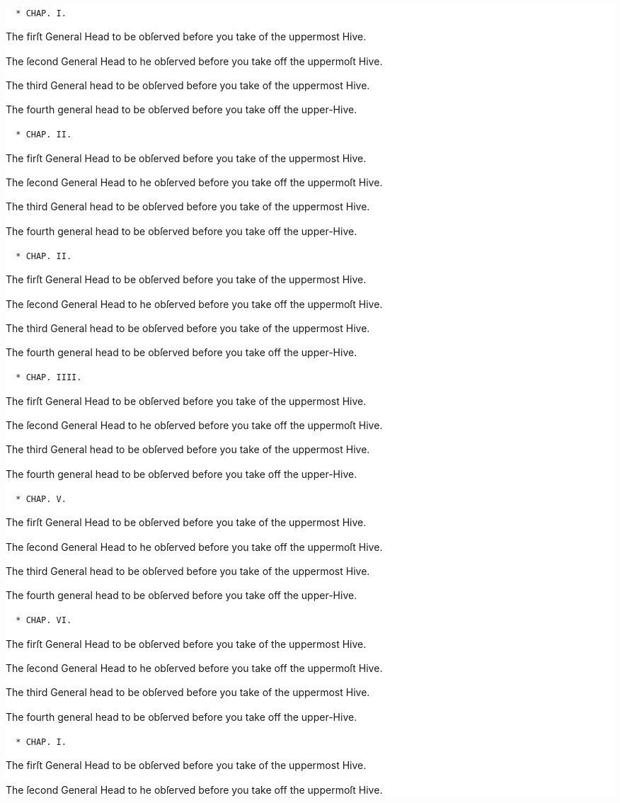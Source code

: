       * CHAP. I.

The firſt General Head to be obſerved before you take of the uppermost Hive.

The ſecond General Head to he obſerved before you take off the uppermoſt Hive.

The third General head to be obſerved before you take of the uppermost Hive.

The fourth general head to be obſerved before you take off the upper-Hive.

      * CHAP. II.

The firſt General Head to be obſerved before you take of the uppermost Hive.

The ſecond General Head to he obſerved before you take off the uppermoſt Hive.

The third General head to be obſerved before you take of the uppermost Hive.

The fourth general head to be obſerved before you take off the upper-Hive.

      * CHAP. II.

The firſt General Head to be obſerved before you take of the uppermost Hive.

The ſecond General Head to he obſerved before you take off the uppermoſt Hive.

The third General head to be obſerved before you take of the uppermost Hive.

The fourth general head to be obſerved before you take off the upper-Hive.

      * CHAP. IIII.

The firſt General Head to be obſerved before you take of the uppermost Hive.

The ſecond General Head to he obſerved before you take off the uppermoſt Hive.

The third General head to be obſerved before you take of the uppermost Hive.

The fourth general head to be obſerved before you take off the upper-Hive.

      * CHAP. V.

The firſt General Head to be obſerved before you take of the uppermost Hive.

The ſecond General Head to he obſerved before you take off the uppermoſt Hive.

The third General head to be obſerved before you take of the uppermost Hive.

The fourth general head to be obſerved before you take off the upper-Hive.

      * CHAP. VI.

The firſt General Head to be obſerved before you take of the uppermost Hive.

The ſecond General Head to he obſerved before you take off the uppermoſt Hive.

The third General head to be obſerved before you take of the uppermost Hive.

The fourth general head to be obſerved before you take off the upper-Hive.

      * CHAP. I.

The firſt General Head to be obſerved before you take of the uppermost Hive.

The ſecond General Head to he obſerved before you take off the uppermoſt Hive.
